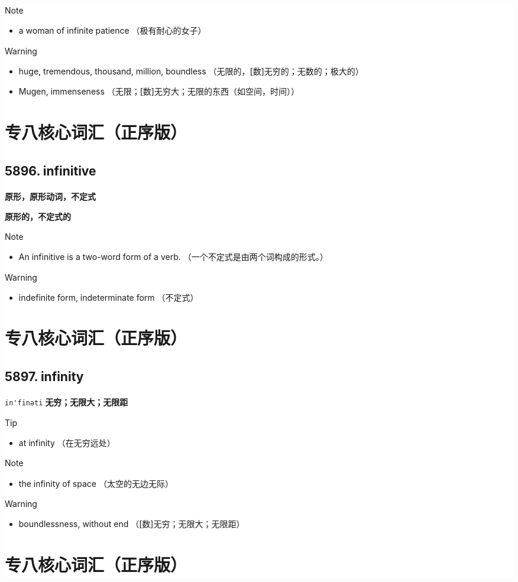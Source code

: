 > [!NOTE]
>
> - a woman of infinite patience （极有耐心的女子）
>

> [!WARNING]
>
> - huge, tremendous, thousand, million, boundless （无限的，[数]无穷的；无数的；极大的）
>
> - Mugen, immenseness （无限；[数]无穷大；无限的东西（如空间，时间））
>

# 专八核心词汇（正序版）

## 5896. infinitive

**原形，原形动词，不定式**

**原形的，不定式的**

> [!NOTE]
>
> - An infinitive is a two-word form of a verb.  （一个不定式是由两个词构成的形式。）
>

> [!WARNING]
>
> - indefinite form, indeterminate form （不定式）
>

# 专八核心词汇（正序版）

## 5897. infinity

`in'finəti`  **无穷；无限大；无限距**

> [!TIP]
>
> - at infinity （在无穷远处）
>

> [!NOTE]
>
> - the infinity of space （太空的无边无际）
>

> [!WARNING]
>
> - boundlessness, without end （[数]无穷；无限大；无限距）
>

# 专八核心词汇（正序版）
